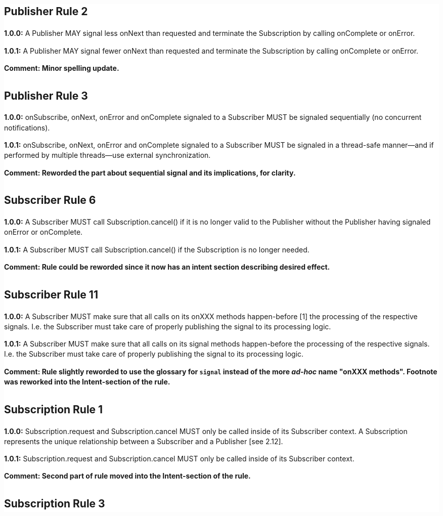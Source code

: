 ## Publisher Rule 2

**1.0.0:** A Publisher MAY signal less onNext than requested and terminate the Subscription by calling onComplete or onError.

**1.0.1:** A Publisher MAY signal fewer onNext than requested and terminate the Subscription by calling onComplete or onError.

**Comment: Minor spelling update.**

## Publisher Rule 3

**1.0.0:** onSubscribe, onNext, onError and onComplete signaled to a Subscriber MUST be signaled sequentially (no concurrent notifications).

**1.0.1:** onSubscribe, onNext, onError and onComplete signaled to a Subscriber MUST be signaled in a thread-safe manner—and if performed by multiple threads—use external synchronization.

**Comment: Reworded the part about sequential signal and its implications, for clarity.**

## Subscriber Rule 6

**1.0.0:** A Subscriber MUST call Subscription.cancel() if it is no longer valid to the Publisher without the Publisher having signaled onError or onComplete.

**1.0.1:** A Subscriber MUST call Subscription.cancel() if the Subscription is no longer needed.

**Comment: Rule could be reworded since it now has an intent section describing desired effect.**

## Subscriber Rule 11

**1.0.0:** A Subscriber MUST make sure that all calls on its onXXX methods happen-before [1] the processing of the respective signals. I.e. the Subscriber must take care of properly publishing the signal to its processing logic.

**1.0.1:** A Subscriber MUST make sure that all calls on its signal methods happen-before the processing of the respective signals. I.e. the Subscriber must take care of properly publishing the signal to its processing logic.

**Comment: Rule slightly reworded to use the glossary for `signal` instead of the more *ad-hoc* name "onXXX methods". Footnote was reworked into the Intent-section of the rule.**

## Subscription Rule 1

**1.0.0:** Subscription.request and Subscription.cancel MUST only be called inside of its Subscriber context. A Subscription represents the unique relationship between a Subscriber and a Publisher [see 2.12].

**1.0.1:** Subscription.request and Subscription.cancel MUST only be called inside of its Subscriber context.

**Comment: Second part of rule moved into the Intent-section of the rule.**

## Subscription Rule 3
